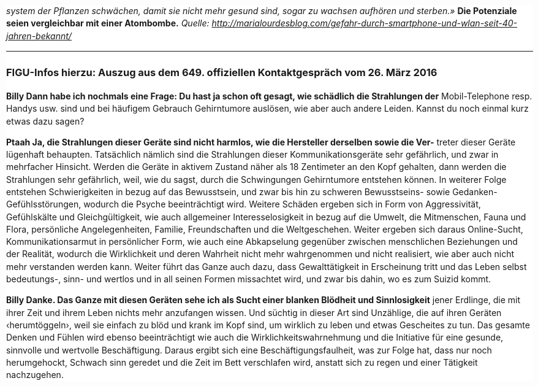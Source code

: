 _system der Pflanzen schwächen, damit sie nicht mehr gesund sind, sogar zu wachsen aufhören und sterben.»_
**Die Potenziale seien vergleichbar mit einer Atombombe.**
_Quelle: http://marialourdesblog.com/gefahr-durch-smartphone-und-wlan-seit-40-jahren-bekannt/_


-----

### FIGU-Infos hierzu: Auszug aus dem 649. offiziellen Kontaktgespräch vom 26. März 2016
**Billy       Dann habe ich nochmals eine Frage: Du hast ja schon oft gesagt, wie schädlich die Strahlungen der**
Mobil-Telephone resp. Handys usw. sind und bei häufigem Gebrauch Gehirntumore auslösen, wie aber auch
andere Leiden. Kannst du noch einmal kurz etwas dazu sagen?

**Ptaah      Ja, die Strahlungen dieser Geräte sind nicht harmlos, wie die Hersteller derselben sowie die Ver-**
treter dieser Geräte lügenhaft behaupten. Tatsächlich nämlich sind die Strahlungen dieser Kommunikationsgeräte sehr gefährlich, und zwar in mehrfacher Hinsicht. Werden die Geräte in aktivem Zustand näher als 18
Zentimeter an den Kopf gehalten, dann werden die Strahlungen sehr gefährlich, weil, wie du sagst, durch die
Schwingungen Gehirntumore entstehen können. In weiterer Folge entstehen Schwierigkeiten in bezug auf das
Bewusstsein, und zwar bis hin zu schweren Bewusstseins- sowie Gedanken-Gefühlsstörungen, wodurch die
Psyche beeinträchtigt wird. Weitere Schäden ergeben sich in Form von Aggressivität, Gefühlskälte und Gleichgültigkeit, wie auch allgemeiner Interesselosigkeit in bezug auf die Umwelt, die Mitmenschen, Fauna und Flora,
persönliche Angelegenheiten, Familie, Freundschaften und die Weltgeschehen. Weiter ergeben sich daraus
Online-Sucht, Kommunikationsarmut in persönlicher Form, wie auch eine Abkapselung gegenüber zwischen menschlichen Beziehungen und der Realität, wodurch die Wirklichkeit und deren Wahrheit nicht mehr wahrgenommen und nicht realisiert, wie aber auch nicht mehr verstanden werden kann. Weiter führt das Ganze auch
dazu, dass Gewalttätigkeit in Erscheinung tritt und das Leben selbst bedeutungs-, sinn- und wertlos und in all
seinen Formen missachtet wird, und zwar bis dahin, wo es zum Suizid kommt.

**Billy       Danke. Das Ganze mit diesen Geräten sehe ich als Sucht einer blanken Blödheit und Sinnlosigkeit**
jener Erdlinge, die mit ihrer Zeit und ihrem Leben nichts mehr anzufangen wissen. Und süchtig in dieser Art
sind Unzählige, die auf ihren Geräten ‹herumtöggeln›, weil sie einfach zu blöd und krank im Kopf sind, um
wirklich zu leben und etwas Gescheites zu tun. Das gesamte Denken und Fühlen wird ebenso beeinträchtigt
wie auch die Wirklichkeitswahrnehmung und die Initiative für eine gesunde, sinnvolle und wertvolle Beschäftigung. Daraus ergibt sich eine Beschäftigungsfaulheit, was zur Folge hat, dass nur noch herumgehockt, Schwach sinn geredet und die Zeit im Bett verschlafen wird, anstatt sich zu regen und einer Tätigkeit nachzugehen.
